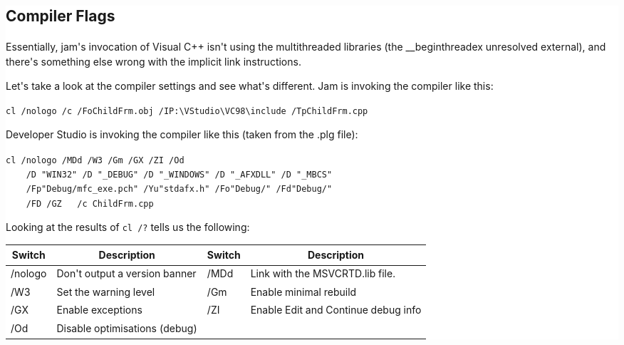## Compiler Flags

Essentially, jam's invocation of Visual C++ isn't using the multithreaded libraries (the __beginthreadex unresolved external), and there's something else wrong with the implicit link instructions.

Let's take a look at the compiler settings and see what's different. Jam is invoking the compiler like this:

```
cl /nologo /c /FoChildFrm.obj /IP:\VStudio\VC98\include /TpChildFrm.cpp
```

Developer Studio is invoking the compiler like this (taken from the .plg file):

```
cl /nologo /MDd /W3 /Gm /GX /ZI /Od
    /D "WIN32" /D "_DEBUG" /D "_WINDOWS" /D "_AFXDLL" /D "_MBCS"
    /Fp"Debug/mfc_exe.pch" /Yu"stdafx.h" /Fo"Debug/" /Fd"Debug/"
    /FD /GZ   /c ChildFrm.cpp
```

Looking at the results of `cl /?` tells us the following:

<table>
<thead>
 <tr>
  <th>Switch</th>
  <th>Description</th>

  <th>Switch</th>
  <th>Description</th>
 </tr>
</thead>
<tbody>
 <tr>
  <td>/nologo</td>
  <td>Don't output a version banner</td>

  <td>/MDd</td>
  <td>Link with the MSVCRTD.lib file.</td>
 </tr>
 <tr>
   <td>/W3</td>
   <td>Set the warning level</td>

   <td>/Gm</td>
   <td>Enable minimal rebuild</td>
 </tr>
 <tr>
  <td>/GX</td>
  <td>Enable exceptions</td>

  <td>/ZI</td>
  <td>Enable Edit and Continue debug info</td>
 </tr>
 <tr>
  <td>/Od</td>
  <td>Disable optimisations (debug)</td>
